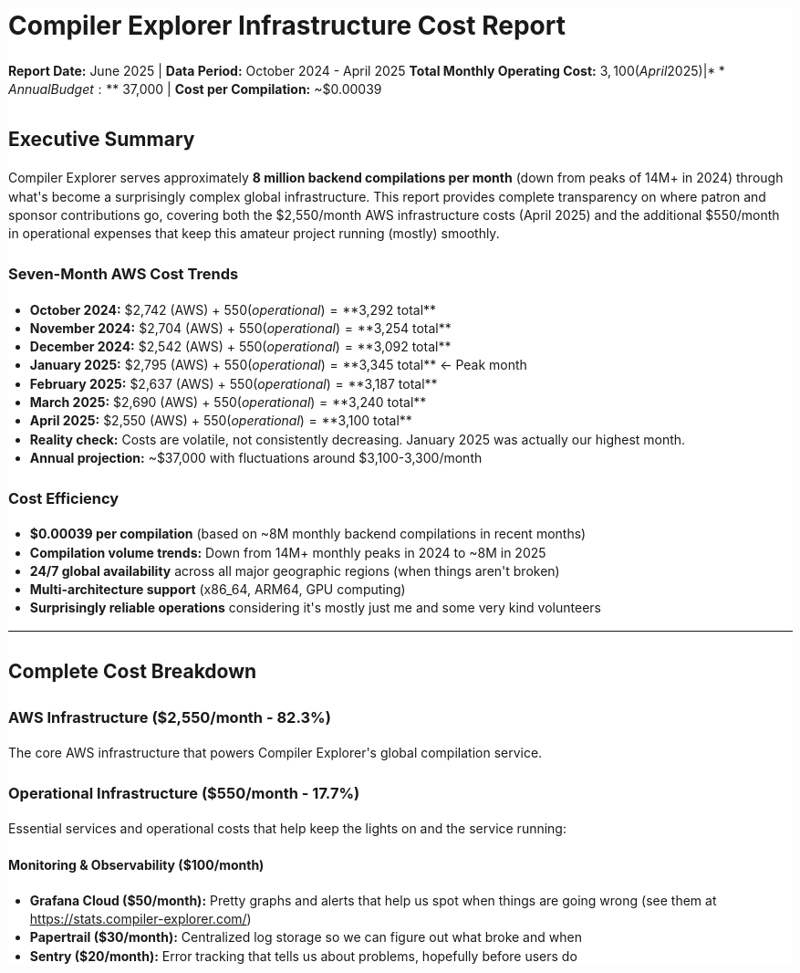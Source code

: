 # Compiler Explorer Infrastructure Cost Report

**Report Date:** June 2025 | **Data Period:** October 2024 - April 2025
**Total Monthly Operating Cost:** $3,100 (April 2025) | **Annual Budget:** ~$37,000 | **Cost per Compilation:** ~$0.00039

## Executive Summary

Compiler Explorer serves approximately **8 million backend compilations per month** (down from peaks of 14M+ in 2024) through what's become a surprisingly complex global infrastructure. This report provides complete transparency on where patron and sponsor contributions go, covering both the $2,550/month AWS infrastructure costs (April 2025) and the additional $550/month in operational expenses that keep this amateur project running (mostly) smoothly.

### Seven-Month AWS Cost Trends
- **October 2024:** $2,742 (AWS) + $550 (operational) = **$3,292 total**
- **November 2024:** $2,704 (AWS) + $550 (operational) = **$3,254 total**
- **December 2024:** $2,542 (AWS) + $550 (operational) = **$3,092 total**
- **January 2025:** $2,795 (AWS) + $550 (operational) = **$3,345 total** ← Peak month
- **February 2025:** $2,637 (AWS) + $550 (operational) = **$3,187 total**
- **March 2025:** $2,690 (AWS) + $550 (operational) = **$3,240 total**
- **April 2025:** $2,550 (AWS) + $550 (operational) = **$3,100 total**
- **Reality check:** Costs are volatile, not consistently decreasing. January 2025 was actually our highest month.
- **Annual projection:** ~$37,000 with fluctuations around $3,100-3,300/month

### Cost Efficiency
- **$0.00039 per compilation** (based on ~8M monthly backend compilations in recent months)
- **Compilation volume trends:** Down from 14M+ monthly peaks in 2024 to ~8M in 2025
- **24/7 global availability** across all major geographic regions (when things aren't broken)
- **Multi-architecture support** (x86_64, ARM64, GPU computing)
- **Surprisingly reliable operations** considering it's mostly just me and some very kind volunteers

---

## Complete Cost Breakdown

### AWS Infrastructure ($2,550/month - 82.3%)

The core AWS infrastructure that powers Compiler Explorer's global compilation service.

### Operational Infrastructure ($550/month - 17.7%)

Essential services and operational costs that help keep the lights on and the service running:

#### **Monitoring & Observability ($100/month)**
- **Grafana Cloud ($50/month):** Pretty graphs and alerts that help us spot when things are going wrong (see them at https://stats.compiler-explorer.com/)
- **Papertrail ($30/month):** Centralized log storage so we can figure out what broke and when
- **Sentry ($20/month):** Error tracking that tells us about problems, hopefully before users do
